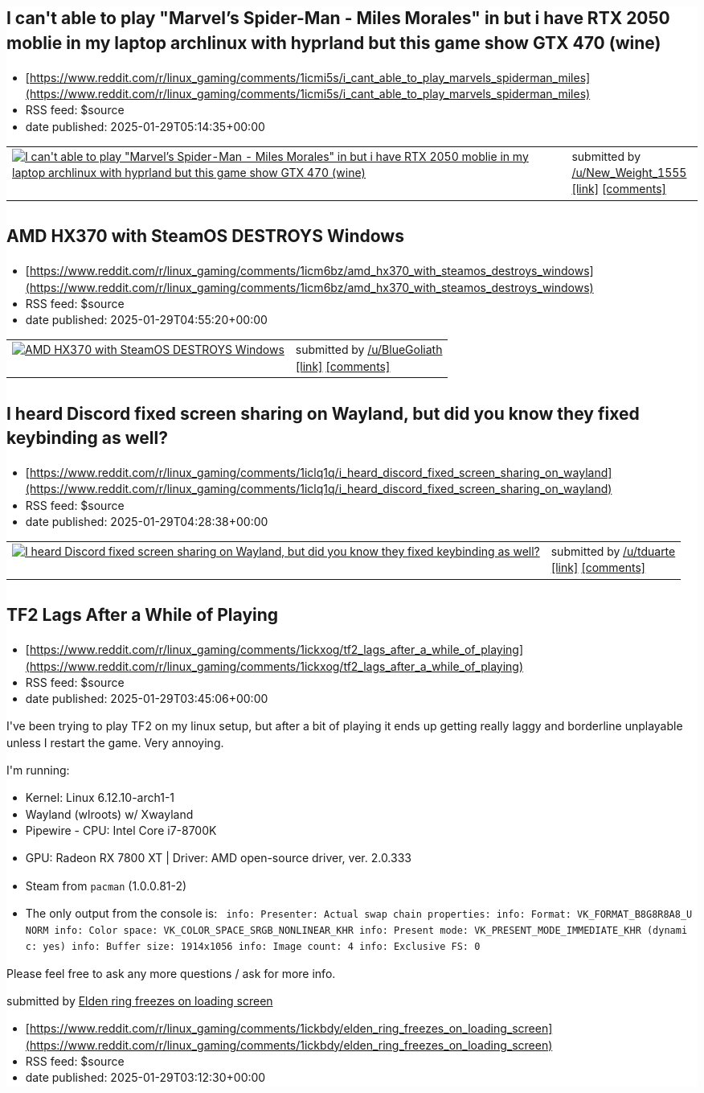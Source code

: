 ## I can't able to play "Marvel’s Spider-Man - Miles Morales" in but i have RTX 2050 moblie in my laptop archlinux with hyprland but this game show GTX 470 (wine)
 - [https://www.reddit.com/r/linux_gaming/comments/1icmi5s/i_cant_able_to_play_marvels_spiderman_miles](https://www.reddit.com/r/linux_gaming/comments/1icmi5s/i_cant_able_to_play_marvels_spiderman_miles)
 - RSS feed: $source
 - date published: 2025-01-29T05:14:35+00:00

<table> <tr><td> <a href="https://www.reddit.com/r/linux_gaming/comments/1icmi5s/i_cant_able_to_play_marvels_spiderman_miles/"> <img src="https://b.thumbs.redditmedia.com/gX8ikCr5ruLRiVEUTFdpKWTF-qbQpyK5DI1P9EtF8hY.jpg" alt="I can't able to play &quot;Marvel’s Spider-Man - Miles Morales&quot; in but i have RTX 2050 moblie in my laptop archlinux with hyprland but this game show GTX 470 (wine)" title="I can't able to play &quot;Marvel’s Spider-Man - Miles Morales&quot; in but i have RTX 2050 moblie in my laptop archlinux with hyprland but this game show GTX 470 (wine)" /> </a> </td><td> &#32; submitted by &#32; <a href="https://www.reddit.com/user/New_Weight_1555"> /u/New_Weight_1555 </a> <br/> <span><a href="https://www.reddit.com/gallery/1icmi5s">[link]</a></span> &#32; <span><a href="https://www.reddit.com/r/linux_gaming/comments/1icmi5s/i_cant_able_to_play_marvels_spiderman_miles/">[comments]</a></span> </td></tr></table>

## AMD HX370 with SteamOS DESTROYS Windows
 - [https://www.reddit.com/r/linux_gaming/comments/1icm6bz/amd_hx370_with_steamos_destroys_windows](https://www.reddit.com/r/linux_gaming/comments/1icm6bz/amd_hx370_with_steamos_destroys_windows)
 - RSS feed: $source
 - date published: 2025-01-29T04:55:20+00:00

<table> <tr><td> <a href="https://www.reddit.com/r/linux_gaming/comments/1icm6bz/amd_hx370_with_steamos_destroys_windows/"> <img src="https://external-preview.redd.it/di3MzgF4P7yHtX4IGShzKpv1A5siJeuThQzg1kRK8cE.jpg?width=320&amp;crop=smart&amp;auto=webp&amp;s=88acb9190c1722a7c6369afcb86967173ab5884e" alt="AMD HX370 with SteamOS DESTROYS Windows" title="AMD HX370 with SteamOS DESTROYS Windows" /> </a> </td><td> &#32; submitted by &#32; <a href="https://www.reddit.com/user/BlueGoliath"> /u/BlueGoliath </a> <br/> <span><a href="https://www.youtube.com/watch?v=UAhVz5XcfpM">[link]</a></span> &#32; <span><a href="https://www.reddit.com/r/linux_gaming/comments/1icm6bz/amd_hx370_with_steamos_destroys_windows/">[comments]</a></span> </td></tr></table>

## I heard Discord fixed screen sharing on Wayland, but did you know they fixed keybinding as well?
 - [https://www.reddit.com/r/linux_gaming/comments/1iclq1q/i_heard_discord_fixed_screen_sharing_on_wayland](https://www.reddit.com/r/linux_gaming/comments/1iclq1q/i_heard_discord_fixed_screen_sharing_on_wayland)
 - RSS feed: $source
 - date published: 2025-01-29T04:28:38+00:00

<table> <tr><td> <a href="https://www.reddit.com/r/linux_gaming/comments/1iclq1q/i_heard_discord_fixed_screen_sharing_on_wayland/"> <img src="https://preview.redd.it/7ubo991d1vfe1.png?width=640&amp;crop=smart&amp;auto=webp&amp;s=cad614a761dbcb604b5c1ae07513ad495237c267" alt="I heard Discord fixed screen sharing on Wayland, but did you know they fixed keybinding as well?" title="I heard Discord fixed screen sharing on Wayland, but did you know they fixed keybinding as well?" /> </a> </td><td> &#32; submitted by &#32; <a href="https://www.reddit.com/user/tduarte"> /u/tduarte </a> <br/> <span><a href="https://i.redd.it/7ubo991d1vfe1.png">[link]</a></span> &#32; <span><a href="https://www.reddit.com/r/linux_gaming/comments/1iclq1q/i_heard_discord_fixed_screen_sharing_on_wayland/">[comments]</a></span> </td></tr></table>

## TF2 Lags After a While of Playing
 - [https://www.reddit.com/r/linux_gaming/comments/1ickxog/tf2_lags_after_a_while_of_playing](https://www.reddit.com/r/linux_gaming/comments/1ickxog/tf2_lags_after_a_while_of_playing)
 - RSS feed: $source
 - date published: 2025-01-29T03:45:06+00:00

<div class="md"><p>I&#39;ve been trying to play TF2 on my linux setup, but after a bit of playing it ends up getting really laggy and borderline unplayable unless I restart the game. Very annoying.</p> <p>I&#39;m running:</p> <ul> <li>Kernel: Linux 6.12.10-arch1-1</li> <li>Wayland (wlroots) w/ Xwayland</li> <li>Pipewire - CPU: Intel Core i7-8700K</li> <li><p>GPU: Radeon RX 7800 XT | Driver: AMD open-source driver, ver. 2.0.333</p></li> <li><p>Steam from <code>pacman</code> (1.0.0.81-2)</p></li> <li><p>The only output from the console is: <code> info: Presenter: Actual swap chain properties: info: Format: VK_FORMAT_B8G8R8A8_UNORM info: Color space: VK_COLOR_SPACE_SRGB_NONLINEAR_KHR info: Present mode: VK_PRESENT_MODE_IMMEDIATE_KHR (dynamic: yes) info: Buffer size: 1914x1056 info: Image count: 4 info: Exclusive FS: 0 </code></p></li> </ul> <p>Please feel free to ask any more questions / ask for more info.</p> </div> &#32; submitted by &#32; <a href="https:/

## Elden ring freezes on loading screen
 - [https://www.reddit.com/r/linux_gaming/comments/1ickbdy/elden_ring_freezes_on_loading_screen](https://www.reddit.com/r/linux_gaming/comments/1ickbdy/elden_ring_freezes_on_loading_screen)
 - RSS feed: $source
 - date published: 2025-01-29T03:12:30+00:00
